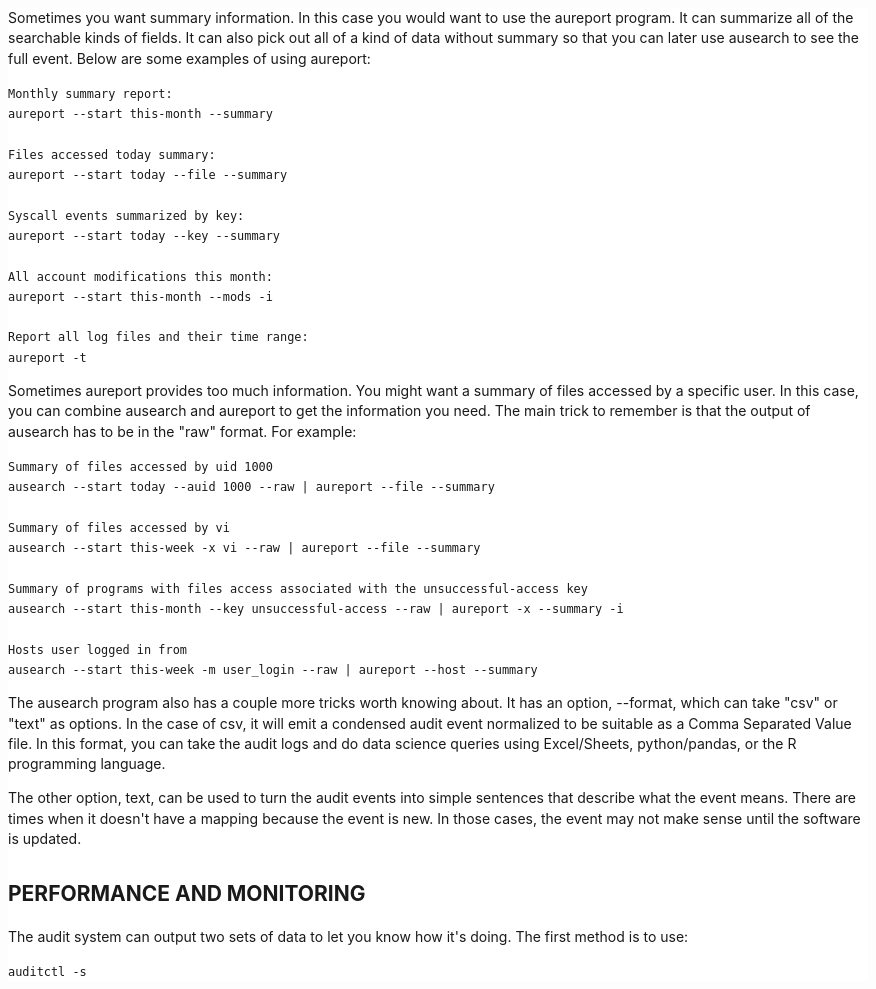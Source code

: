 Sometimes you want summary information. In this case you would want to use the aureport program. It can summarize all of the searchable kinds of fields. It can also pick out all of a kind of data without summary so that you can later use ausearch to see the full event. Below are some examples of using aureport:

```
Monthly summary report:
aureport --start this-month --summary

Files accessed today summary:
aureport --start today --file --summary

Syscall events summarized by key:
aureport --start today --key --summary

All account modifications this month:
aureport --start this-month --mods -i

Report all log files and their time range:
aureport -t
```

Sometimes aureport provides too much information. You might want a summary of files accessed by a specific user. In this case, you can combine ausearch and aureport to get the information you need. The main trick to remember is that the output of ausearch has to be in the "raw" format. For example:

```
Summary of files accessed by uid 1000
ausearch --start today --auid 1000 --raw | aureport --file --summary

Summary of files accessed by vi
ausearch --start this-week -x vi --raw | aureport --file --summary

Summary of programs with files access associated with the unsuccessful-access key
ausearch --start this-month --key unsuccessful-access --raw | aureport -x --summary -i

Hosts user logged in from
ausearch --start this-week -m user_login --raw | aureport --host --summary
```

The ausearch program also has a couple more tricks worth knowing about. It has an option, --format, which can take "csv" or "text" as options. In the case of csv, it will emit a condensed audit event normalized to be suitable as a Comma Separated Value file. In this format, you can take the audit logs and do data science queries using Excel/Sheets, python/pandas, or the R programming language.

The other option, text, can be used to turn the audit events into simple sentences that describe what the event means. There are times when it doesn't have a mapping because the event is new. In those cases, the event may not make sense until the software is updated.

## PERFORMANCE AND MONITORING
The audit system can output two sets of data to let you know how it's doing. The first method is to use:

```
auditctl -s
```
